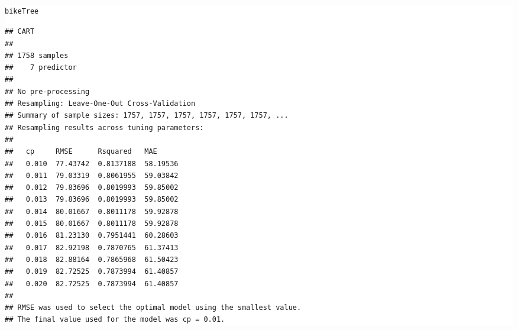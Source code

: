 ``` r
bikeTree
```

    ## CART 
    ## 
    ## 1758 samples
    ##    7 predictor
    ## 
    ## No pre-processing
    ## Resampling: Leave-One-Out Cross-Validation 
    ## Summary of sample sizes: 1757, 1757, 1757, 1757, 1757, 1757, ... 
    ## Resampling results across tuning parameters:
    ## 
    ##   cp     RMSE      Rsquared   MAE     
    ##   0.010  77.43742  0.8137188  58.19536
    ##   0.011  79.03319  0.8061955  59.03842
    ##   0.012  79.83696  0.8019993  59.85002
    ##   0.013  79.83696  0.8019993  59.85002
    ##   0.014  80.01667  0.8011178  59.92878
    ##   0.015  80.01667  0.8011178  59.92878
    ##   0.016  81.23130  0.7951441  60.28603
    ##   0.017  82.92198  0.7870765  61.37413
    ##   0.018  82.88164  0.7865968  61.50423
    ##   0.019  82.72525  0.7873994  61.40857
    ##   0.020  82.72525  0.7873994  61.40857
    ## 
    ## RMSE was used to select the optimal model using the smallest value.
    ## The final value used for the model was cp = 0.01.
